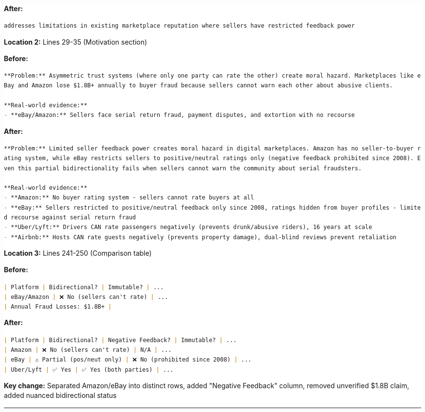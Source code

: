 **After:**
```markdown
addresses limitations in existing marketplace reputation where sellers have restricted feedback power
```

**Location 2:** Lines 29-35 (Motivation section)

**Before:**
```markdown
**Problem:** Asymmetric trust systems (where only one party can rate the other) create moral hazard. Marketplaces like eBay and Amazon lose $1.8B+ annually to buyer fraud because sellers cannot warn each other about abusive clients.

**Real-world evidence:**
- **eBay/Amazon:** Sellers face serial return fraud, payment disputes, and extortion with no recourse
```

**After:**
```markdown
**Problem:** Limited seller feedback power creates moral hazard in digital marketplaces. Amazon has no seller-to-buyer rating system, while eBay restricts sellers to positive/neutral ratings only (negative feedback prohibited since 2008). Even this partial bidirectionality fails when sellers cannot warn the community about serial fraudsters.

**Real-world evidence:**
- **Amazon:** No buyer rating system - sellers cannot rate buyers at all
- **eBay:** Sellers restricted to positive/neutral feedback only since 2008, ratings hidden from buyer profiles - limited recourse against serial return fraud
- **Uber/Lyft:** Drivers CAN rate passengers negatively (prevents drunk/abusive riders), 16 years at scale
- **Airbnb:** Hosts CAN rate guests negatively (prevents property damage), dual-blind reviews prevent retaliation
```

**Location 3:** Lines 241-250 (Comparison table)

**Before:**
```markdown
| Platform | Bidirectional? | Immutable? | ...
| eBay/Amazon | ❌ No (sellers can't rate) | ...
| Annual Fraud Losses: $1.8B+ |
```

**After:**
```markdown
| Platform | Bidirectional? | Negative Feedback? | Immutable? | ...
| Amazon | ❌ No (sellers can't rate) | N/A | ...
| eBay | ⚠️ Partial (pos/neut only) | ❌ No (prohibited since 2008) | ...
| Uber/Lyft | ✅ Yes | ✅ Yes (both parties) | ...
```

**Key change:** Separated Amazon/eBay into distinct rows, added "Negative Feedback" column, removed unverified $1.8B claim, added nuanced bidirectional status

---
